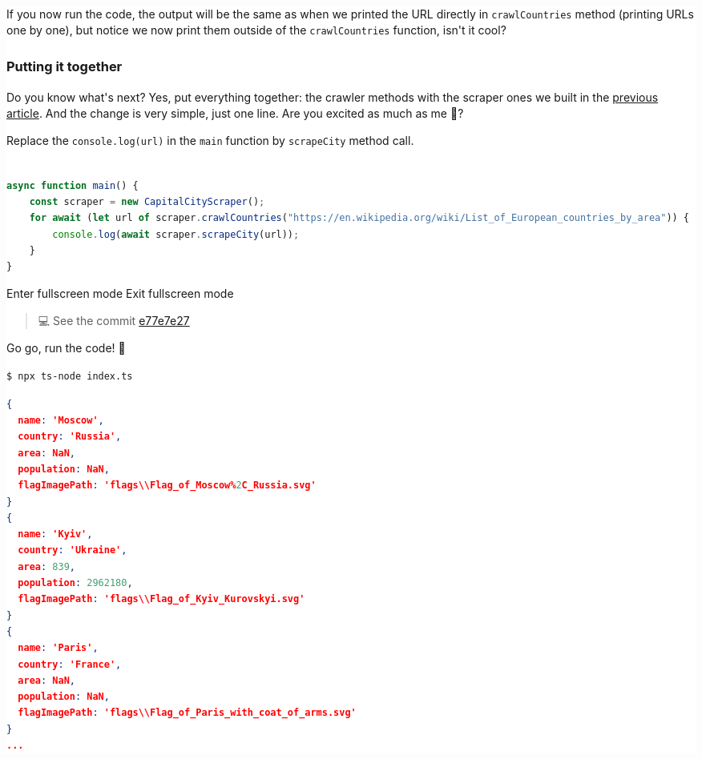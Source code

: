 If you now run the code, the output will be the same as when we printed the URL directly in `crawlCountries` method (printing URLs one by one), but notice we now print them outside of the `crawlCountries` function, isn't it cool?

### [](https://dev.to/uiii/web-scraping-with-nodejs-and-typescript-the-crawler-part-23-2of2#putting-it-together)Putting it together

Do you know what's next? Yes, put everything together: the crawler methods with the scraper ones we built in the [previous article](https://dev.to/uiii/web-scraping-with-nodejs-and-typescript-the-scraper-part-ffn). And the change is very simple, just one line. Are you excited as much as me 🤩?

Replace the `console.log(url)` in the `main` function by `scrapeCity` method call.

```typescript

async function main() {
    const scraper = new CapitalCityScraper();
    for await (let url of scraper.crawlCountries("https://en.wikipedia.org/wiki/List_of_European_countries_by_area")) {
        console.log(await scraper.scrapeCity(url));
    }
}
```

Enter fullscreen mode Exit fullscreen mode

> 💻 See the commit [e77e7e27](https://github.com/uiii/web-scraper-with-nodejs-and-typescript/commit/e77e7e27cc3526836de2e894b50f932411b58938)

Go go, run the code! 🙏

```bash
$ npx ts-node index.ts
```

```json
{
  name: 'Moscow',
  country: 'Russia',
  area: NaN,
  population: NaN,
  flagImagePath: 'flags\\Flag_of_Moscow%2C_Russia.svg'
}
{
  name: 'Kyiv',
  country: 'Ukraine',
  area: 839,
  population: 2962180,
  flagImagePath: 'flags\\Flag_of_Kyiv_Kurovskyi.svg'
}
{
  name: 'Paris',
  country: 'France',
  area: NaN,
  population: NaN,
  flagImagePath: 'flags\\Flag_of_Paris_with_coat_of_arms.svg'
}
...
```
